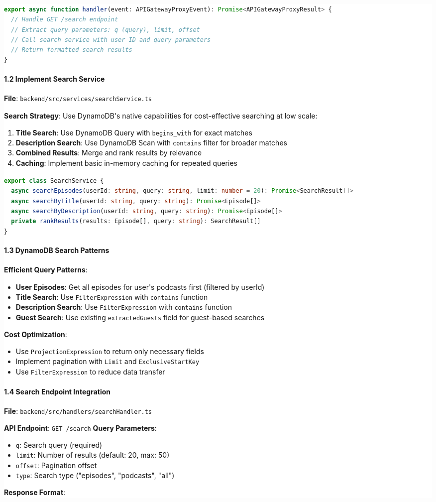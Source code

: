 ```typescript
export async function handler(event: APIGatewayProxyEvent): Promise<APIGatewayProxyResult> {
  // Handle GET /search endpoint
  // Extract query parameters: q (query), limit, offset
  // Call search service with user ID and query parameters
  // Return formatted search results
}
```

#### 1.2 Implement Search Service

**File**: `backend/src/services/searchService.ts`

**Search Strategy**: Use DynamoDB's native capabilities for cost-effective searching at low scale:

1. **Title Search**: Use DynamoDB Query with `begins_with` for exact matches
2. **Description Search**: Use DynamoDB Scan with `contains` filter for broader matches
3. **Combined Results**: Merge and rank results by relevance
4. **Caching**: Implement basic in-memory caching for repeated queries

```typescript
export class SearchService {
  async searchEpisodes(userId: string, query: string, limit: number = 20): Promise<SearchResult[]>
  async searchByTitle(userId: string, query: string): Promise<Episode[]>
  async searchByDescription(userId: string, query: string): Promise<Episode[]>
  private rankResults(results: Episode[], query: string): SearchResult[]
}
```

#### 1.3 DynamoDB Search Patterns

**Efficient Query Patterns**:

- **User Episodes**: Get all episodes for user's podcasts first (filtered by userId)
- **Title Search**: Use `FilterExpression` with `contains` function
- **Description Search**: Use `FilterExpression` with `contains` function
- **Guest Search**: Use existing `extractedGuests` field for guest-based searches

**Cost Optimization**:

- Use `ProjectionExpression` to return only necessary fields
- Implement pagination with `Limit` and `ExclusiveStartKey`
- Use `FilterExpression` to reduce data transfer

#### 1.4 Search Endpoint Integration

**File**: `backend/src/handlers/searchHandler.ts`

**API Endpoint**: `GET /search`
**Query Parameters**:

- `q`: Search query (required)
- `limit`: Number of results (default: 20, max: 50)
- `offset`: Pagination offset
- `type`: Search type ("episodes", "podcasts", "all")

**Response Format**:
